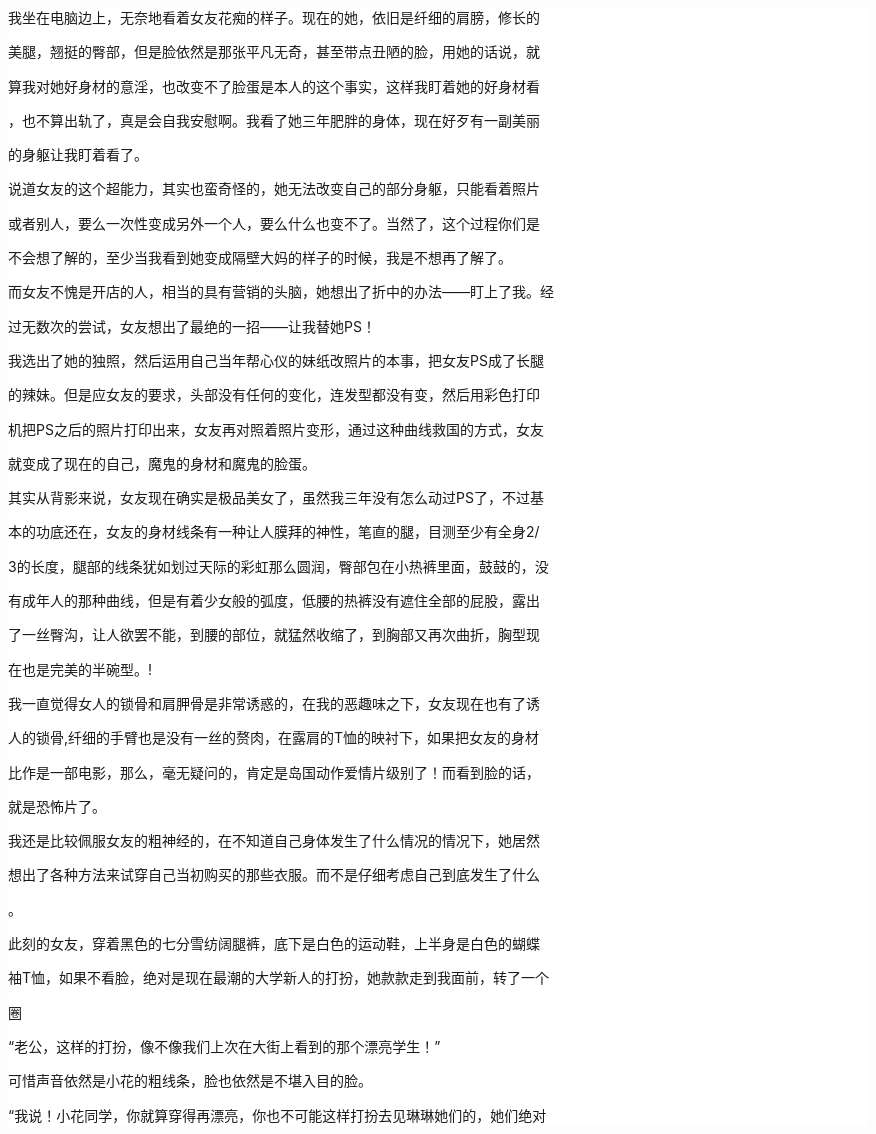 我坐在电脑边上，无奈地看着女友花痴的样子。现在的她，依旧是纤细的肩膀，修长的

美腿，翘挺的臀部，但是脸依然是那张平凡无奇，甚至带点丑陋的脸，用她的话说，就

算我对她好身材的意淫，也改变不了脸蛋是本人的这个事实，这样我盯着她的好身材看

，也不算出轨了，真是会自我安慰啊。我看了她三年肥胖的身体，现在好歹有一副美丽

的身躯让我盯着看了。

说道女友的这个超能力，其实也蛮奇怪的，她无法改变自己的部分身躯，只能看着照片

或者别人，要么一次性变成另外一个人，要么什么也变不了。当然了，这个过程你们是

不会想了解的，至少当我看到她变成隔壁大妈的样子的时候，我是不想再了解了。

而女友不愧是开店的人，相当的具有营销的头脑，她想出了折中的办法——盯上了我。经

过无数次的尝试，女友想出了最绝的一招——让我替她PS！

我选出了她的独照，然后运用自己当年帮心仪的妹纸改照片的本事，把女友PS成了长腿

的辣妹。但是应女友的要求，头部没有任何的变化，连发型都没有变，然后用彩色打印

机把PS之后的照片打印出来，女友再对照着照片变形，通过这种曲线救国的方式，女友

就变成了现在的自己，魔鬼的身材和魔鬼的脸蛋。

其实从背影来说，女友现在确实是极品美女了，虽然我三年没有怎么动过PS了，不过基

本的功底还在，女友的身材线条有一种让人膜拜的神性，笔直的腿，目测至少有全身2/

3的长度，腿部的线条犹如划过天际的彩虹那么圆润，臀部包在小热裤里面，鼓鼓的，没

有成年人的那种曲线，但是有着少女般的弧度，低腰的热裤没有遮住全部的屁股，露出

了一丝臀沟，让人欲罢不能，到腰的部位，就猛然收缩了，到胸部又再次曲折，胸型现

在也是完美的半碗型。!

我一直觉得女人的锁骨和肩胛骨是非常诱惑的，在我的恶趣味之下，女友现在也有了诱

人的锁骨,纤细的手臂也是没有一丝的赘肉，在露肩的T恤的映衬下，如果把女友的身材

比作是一部电影，那么，毫无疑问的，肯定是岛国动作爱情片级别了！而看到脸的话，

就是恐怖片了。

我还是比较佩服女友的粗神经的，在不知道自己身体发生了什么情况的情况下，她居然

想出了各种方法来试穿自己当初购买的那些衣服。而不是仔细考虑自己到底发生了什么

。

此刻的女友，穿着黑色的七分雪纺阔腿裤，底下是白色的运动鞋，上半身是白色的蝴蝶

袖T恤，如果不看脸，绝对是现在最潮的大学新人的打扮，她款款走到我面前，转了一个

圈

“老公，这样的打扮，像不像我们上次在大街上看到的那个漂亮学生！”

可惜声音依然是小花的粗线条，脸也依然是不堪入目的脸。

“我说！小花同学，你就算穿得再漂亮，你也不可能这样打扮去见琳琳她们的，她们绝对
